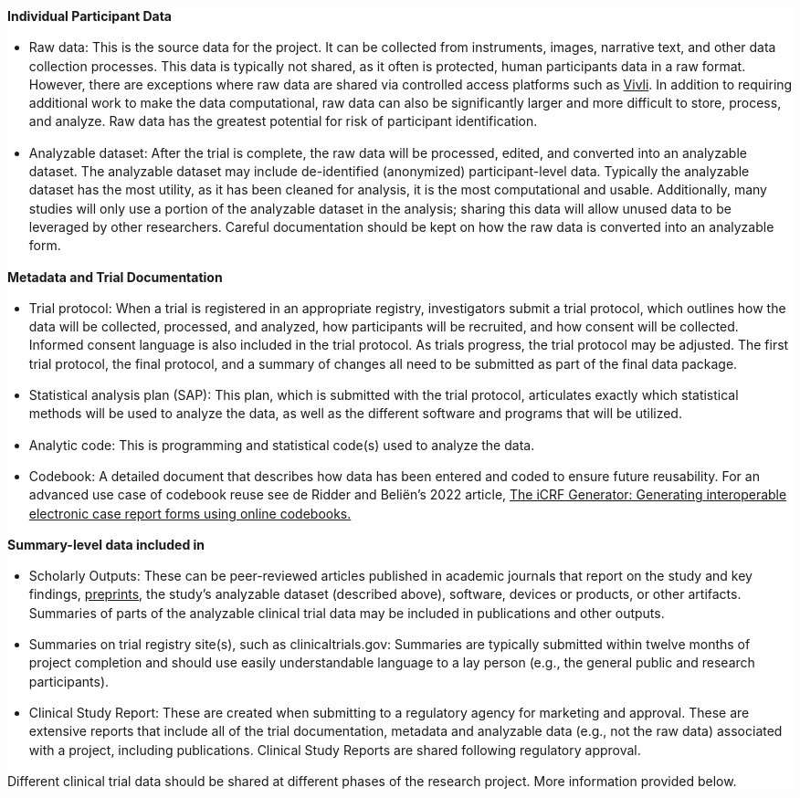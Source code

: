 **Individual Participant Data**

- Raw data: This is the source data for the project. It can be collected from instruments, images, narrative text, and other data collection processes. This data is typically not shared, as it often is protected, human participants data in a raw format. However, there are exceptions where raw data are shared via controlled access platforms such as [Vivli](https://vivli.org/). In addition to requiring additional work to make the data computational, raw data can also be significantly larger and more difficult to store, process, and analyze. Raw data has the greatest potential for risk of participant identification.

- Analyzable dataset: After the trial is complete, the raw data will be processed, edited, and converted into an analyzable dataset. The analyzable dataset may include de-identified (anonymized) participant-level data. Typically the analyzable dataset has the most utility, as it has been cleaned for analysis, it is the most computational and usable. Additionally, many studies will only use a portion of the analyzable dataset in the analysis; sharing this data will allow unused data to be leveraged by other researchers. Careful documentation should be kept on how the raw data is converted into an analyzable form.

**Metadata and Trial Documentation**

- Trial protocol: When a trial is registered in an appropriate registry, investigators submit a trial protocol, which outlines how the data will be collected, processed, and analyzed, how participants will be recruited, and how consent will be collected. Informed consent language is also included in the trial protocol. As trials progress, the trial protocol may be adjusted. The first trial protocol, the final protocol, and a summary of changes all need to be submitted as part of the final data package.

- Statistical analysis plan (SAP): This plan, which is submitted with the trial protocol, articulates exactly which statistical methods will be used to analyze the data, as well as the different software and programs that will be utilized.

- Analytic code: This is programming and statistical code(s) used to analyze the data. 

- Codebook: A detailed document that describes how data has been entered and coded to ensure future reusability. For an advanced use case of codebook reuse see de Ridder and Beliën’s 2022 article, [The iCRF Generator: Generating interoperable electronic case report forms using online codebooks.](https://www.ncbi.nlm.nih.gov/pmc/articles/PMC7291075/) 

**Summary-level data included in**

- Scholarly Outputs: These can be peer-reviewed articles published in academic journals that report on the study and key findings, [preprints](https://www.ncbi.nlm.nih.gov/pmc/about/nihpreprints/), the study’s analyzable dataset (described above), software, devices or products, or other artifacts. Summaries of parts of the analyzable clinical trial data may be included in publications and other outputs.

- Summaries on trial registry site(s), such as clinicaltrials.gov: Summaries are typically submitted within twelve months of project completion and should use easily understandable language to a lay person (e.g., the general public and research participants).

- Clinical Study Report: These are created when submitting to a regulatory agency for marketing and approval. These are extensive reports that include all of the trial documentation, metadata and analyzable data (e.g., not the raw data) associated with a project, including publications. Clinical Study Reports are shared  following regulatory approval.


Different clinical trial data should be shared at different phases of the research project. More information provided below.
